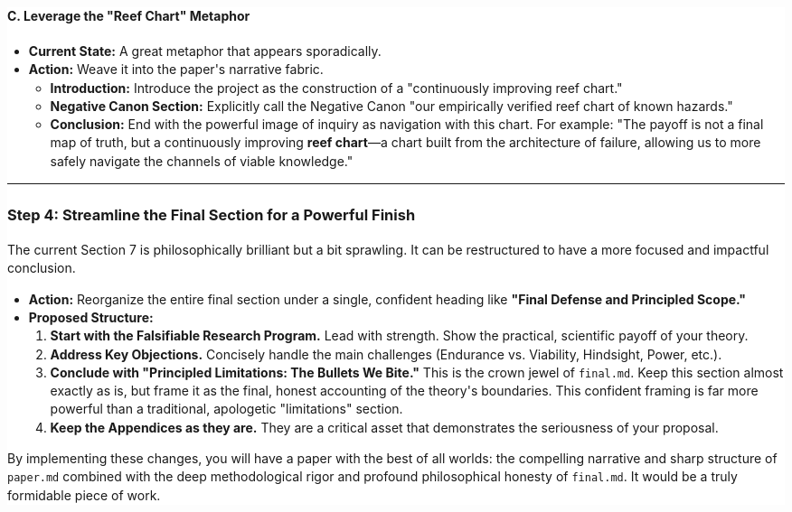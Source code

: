#### **C. Leverage the "Reef Chart" Metaphor**
*   **Current State:** A great metaphor that appears sporadically.
*   **Action:** Weave it into the paper's narrative fabric.
    *   **Introduction:** Introduce the project as the construction of a "continuously improving reef chart."
    *   **Negative Canon Section:** Explicitly call the Negative Canon "our empirically verified reef chart of known hazards."
    *   **Conclusion:** End with the powerful image of inquiry as navigation with this chart. For example: "The payoff is not a final map of truth, but a continuously improving **reef chart**—a chart built from the architecture of failure, allowing us to more safely navigate the channels of viable knowledge."

---

### **Step 4: Streamline the Final Section for a Powerful Finish**

The current Section 7 is philosophically brilliant but a bit sprawling. It can be restructured to have a more focused and impactful conclusion.

*   **Action:** Reorganize the entire final section under a single, confident heading like **"Final Defense and Principled Scope."**
*   **Proposed Structure:**
    1.  **Start with the Falsifiable Research Program.** Lead with strength. Show the practical, scientific payoff of your theory.
    2.  **Address Key Objections.** Concisely handle the main challenges (Endurance vs. Viability, Hindsight, Power, etc.).
    3.  **Conclude with "Principled Limitations: The Bullets We Bite."** This is the crown jewel of `final.md`. Keep this section almost exactly as is, but frame it as the final, honest accounting of the theory's boundaries. This confident framing is far more powerful than a traditional, apologetic "limitations" section.
    4.  **Keep the Appendices as they are.** They are a critical asset that demonstrates the seriousness of your proposal.

By implementing these changes, you will have a paper with the best of all worlds: the compelling narrative and sharp structure of `paper.md` combined with the deep methodological rigor and profound philosophical honesty of `final.md`. It would be a truly formidable piece of work.